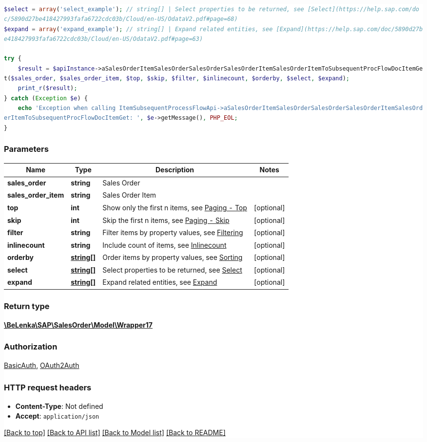 ```php
$select = array('select_example'); // string[] | Select properties to be returned, see [Select](https://help.sap.com/doc/5890d27be418427993fafa6722cdc03b/Cloud/en-US/OdataV2.pdf#page=68)
$expand = array('expand_example'); // string[] | Expand related entities, see [Expand](https://help.sap.com/doc/5890d27be418427993fafa6722cdc03b/Cloud/en-US/OdataV2.pdf#page=63)

try {
    $result = $apiInstance->aSalesOrderItemSalesOrderSalesOrderSalesOrderItemSalesOrderItemToSubsequentProcFlowDocItemGet($sales_order, $sales_order_item, $top, $skip, $filter, $inlinecount, $orderby, $select, $expand);
    print_r($result);
} catch (Exception $e) {
    echo 'Exception when calling ItemSubsequentProcessFlowApi->aSalesOrderItemSalesOrderSalesOrderSalesOrderItemSalesOrderItemToSubsequentProcFlowDocItemGet: ', $e->getMessage(), PHP_EOL;
}
```

### Parameters

| Name | Type | Description  | Notes |
| ------------- | ------------- | ------------- | ------------- |
| **sales_order** | **string**| Sales Order | |
| **sales_order_item** | **string**| Sales Order Item | |
| **top** | **int**| Show only the first n items, see [Paging - Top](https://help.sap.com/doc/5890d27be418427993fafa6722cdc03b/Cloud/en-US/OdataV2.pdf#page&#x3D;66) | [optional] |
| **skip** | **int**| Skip the first n items, see [Paging - Skip](https://help.sap.com/doc/5890d27be418427993fafa6722cdc03b/Cloud/en-US/OdataV2.pdf#page&#x3D;65) | [optional] |
| **filter** | **string**| Filter items by property values, see [Filtering](https://help.sap.com/doc/5890d27be418427993fafa6722cdc03b/Cloud/en-US/OdataV2.pdf#page&#x3D;64) | [optional] |
| **inlinecount** | **string**| Include count of items, see [Inlinecount](https://help.sap.com/doc/5890d27be418427993fafa6722cdc03b/Cloud/en-US/OdataV2.pdf#page&#x3D;67) | [optional] |
| **orderby** | [**string[]**](../Model/string.md)| Order items by property values, see [Sorting](https://help.sap.com/doc/5890d27be418427993fafa6722cdc03b/Cloud/en-US/OdataV2.pdf#page&#x3D;65) | [optional] |
| **select** | [**string[]**](../Model/string.md)| Select properties to be returned, see [Select](https://help.sap.com/doc/5890d27be418427993fafa6722cdc03b/Cloud/en-US/OdataV2.pdf#page&#x3D;68) | [optional] |
| **expand** | [**string[]**](../Model/string.md)| Expand related entities, see [Expand](https://help.sap.com/doc/5890d27be418427993fafa6722cdc03b/Cloud/en-US/OdataV2.pdf#page&#x3D;63) | [optional] |

### Return type

[**\BeLenka\SAP\SalesOrder\Model\Wrapper17**](../Model/Wrapper17.md)

### Authorization

[BasicAuth](../../README.md#BasicAuth), [OAuth2Auth](../../README.md#OAuth2Auth)

### HTTP request headers

- **Content-Type**: Not defined
- **Accept**: `application/json`

[[Back to top]](#) [[Back to API list]](../../README.md#endpoints)
[[Back to Model list]](../../README.md#models)
[[Back to README]](../../README.md)
